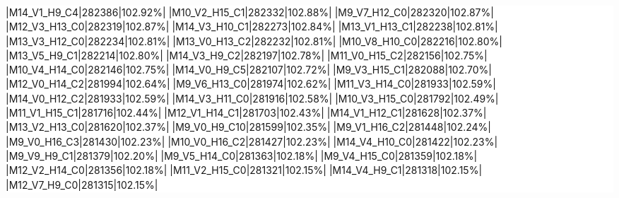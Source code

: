 |M14_V1_H9_C4|282386|102.92%|
|M10_V2_H15_C1|282332|102.88%|
|M9_V7_H12_C0|282320|102.87%|
|M12_V3_H13_C0|282319|102.87%|
|M14_V3_H10_C1|282273|102.84%|
|M13_V1_H13_C1|282238|102.81%|
|M13_V3_H12_C0|282234|102.81%|
|M13_V0_H13_C2|282232|102.81%|
|M10_V8_H10_C0|282216|102.80%|
|M13_V5_H9_C1|282214|102.80%|
|M14_V3_H9_C2|282197|102.78%|
|M11_V0_H15_C2|282156|102.75%|
|M10_V4_H14_C0|282146|102.75%|
|M14_V0_H9_C5|282107|102.72%|
|M9_V3_H15_C1|282088|102.70%|
|M12_V0_H14_C2|281994|102.64%|
|M9_V6_H13_C0|281974|102.62%|
|M11_V3_H14_C0|281933|102.59%|
|M14_V0_H12_C2|281933|102.59%|
|M14_V3_H11_C0|281916|102.58%|
|M10_V3_H15_C0|281792|102.49%|
|M11_V1_H15_C1|281716|102.44%|
|M12_V1_H14_C1|281703|102.43%|
|M14_V1_H12_C1|281628|102.37%|
|M13_V2_H13_C0|281620|102.37%|
|M9_V0_H9_C10|281599|102.35%|
|M9_V1_H16_C2|281448|102.24%|
|M9_V0_H16_C3|281430|102.23%|
|M10_V0_H16_C2|281427|102.23%|
|M14_V4_H10_C0|281422|102.23%|
|M9_V9_H9_C1|281379|102.20%|
|M9_V5_H14_C0|281363|102.18%|
|M9_V4_H15_C0|281359|102.18%|
|M12_V2_H14_C0|281356|102.18%|
|M11_V2_H15_C0|281321|102.15%|
|M14_V4_H9_C1|281318|102.15%|
|M12_V7_H9_C0|281315|102.15%|